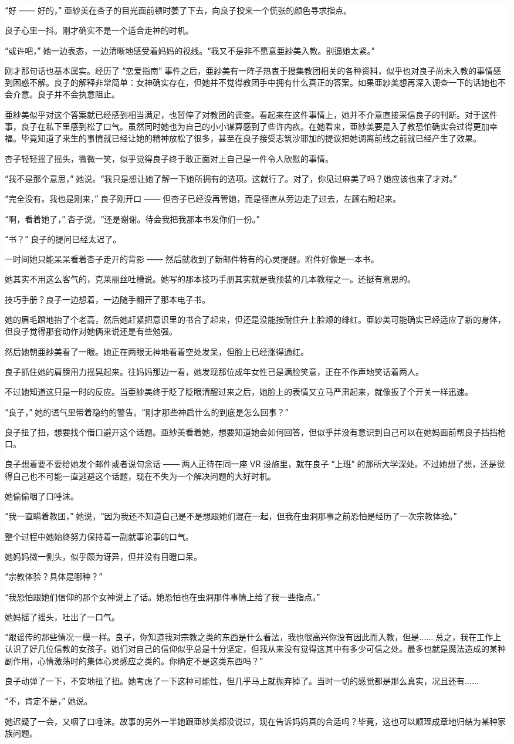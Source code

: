 “好 —— 好的，” 亜紗美在杏子的目光面前顿时萎了下去，向良子投来一个慌张的颜色寻求指点。

良子心里一抖。刚才确实不是一个适合走神的时机。

“或许吧，” 她一边表态，一边清晰地感受着妈妈的视线。“我又不是非不愿意亜紗美入教。别逼她太紧。”

刚才那句话也基本属实。经历了 “恋爱指南” 事件之后，亜紗美有一阵子热衷于搜集教团相关的各种资料，似乎也对良子尚未入教的事情感到困惑不解。良子的解释非常简单：女神确实存在，但她并不觉得教团手中拥有什么真正的答案。如果亜紗美想再深入调查一下的话她也不会介意。良子并不会执意阻止。

亜紗美似乎对这个答案就已经感到相当满足，也暂停了对教团的调查。看起来在这件事情上，她并不介意直接采信良子的判断。对于这件事，良子在私下里感到松了口气。虽然同时她也为自己的小小谋算感到了些许内疚。在她看来，亜紗美要是入了教恐怕确实会过得更加幸福。毕竟知道了来生的事情就已经让她的精神放松了很多，甚至在良子接受志筑沙耶加的提议把她调离前线之前就已经产生了效果。

杏子轻轻摇了摇头，微微一笑，似乎觉得良子终于敢正面对上自己是一件令人欣慰的事情。

“我不是那个意思，” 她说。“我只是想让她了解一下她所拥有的选项。这就行了。对了，你见过麻美了吗？她应该也来了才对。”

“完全没有。我也是刚来，” 良子刚开口 —— 但杏子已经没再管她，而是径直从旁边走了过去，左顾右盼起来。

“啊，看着她了，” 杏子说。“还是谢谢。待会我把我那本书发你们一份。”

“书？” 良子的提问已经太迟了。

一时间她只能呆呆看着杏子走开的背影 —— 然后就收到了新邮件特有的心灵提醒。附件好像是一本书。

她其实不用这么客气的，克莱丽丝吐槽说。她写的那本技巧手册其实就是我预装的几本教程之一。还挺有意思的。

技巧手册？良子一边想着，一边随手翻开了那本电子书。

她的眉毛蹭地抬了个老高，然后她赶紧把意识里的书合了起来，但还是没能按耐住升上脸颊的绯红。亜紗美可能确实已经适应了新的身体，但良子觉得那套动作对她俩来说还是有些勉强。

然后她朝亜紗美看了一眼。她正在两眼无神地看着空处发呆，但脸上已经涨得通红。

良子抓住她的肩膀用力摇晃起来。往妈妈那边一看，她发现那位成年女性已是满脸笑意，正在不作声地笑话着两人。

不过她知道这只是一时的反应。当亜紗美终于眨了眨眼清醒过来之后，她脸上的表情又立马严肃起来，就像扳了个开关一样迅速。

“良子，” 她的语气里带着隐约的警告。“刚才那些神启什么的到底是怎么回事？”

良子扭了扭，想要找个借口避开这个话题。亜紗美看着她，想要知道她会如何回答，但似乎并没有意识到自己可以在她妈面前帮良子挡挡枪口。

良子想着要不要给她发个邮件或者说句念话 —— 两人正待在同一座 VR 设施里，就在良子 “上班” 的那所大学深处。不过她想了想，还是觉得自己也不可能一直逃避这个话题，现在不失为一个解决问题的大好时机。

她偷偷咽了口唾沫。

“我一直瞒着教团，” 她说，“因为我还不知道自己是不是想跟她们混在一起，但我在虫洞那事之前恐怕是经历了一次宗教体验。”

整个过程中她始终努力保持着一副就事论事的口气。

她妈妈微一侧头，似乎颇为讶异，但并没有目瞪口呆。

“宗教体验？具体是哪种？”

“我恐怕跟她们信仰的那个女神说上了话。她恐怕也在虫洞那件事情上给了我一些指点。”

她妈摇了摇头，吐出了一口气。

“跟谣传的那些情况一模一样。良子，你知道我对宗教之类的东西是什么看法，我也很高兴你没有因此而入教，但是…… 总之，我在工作上认识了好几位信教的女孩子。她们对自己的信仰似乎总是十分坚定，但我从来没有觉得这其中有多少可信之处。最多也就是魔法造成的某种副作用，心情激荡时的集体心灵感应之类的。你确定不是这类东西吗？”

良子动弹了一下，不安地扭了扭。她考虑了一下这种可能性，但几乎马上就抛弃掉了。当时一切的感觉都是那么真实，况且还有……

“不，肯定不是，” 她说。

她迟疑了一会，又咽了口唾沫。故事的另外一半她跟亜紗美都没说过，现在告诉妈妈真的合适吗？毕竟，这也可以顺理成章地归结为某种家族问题。
